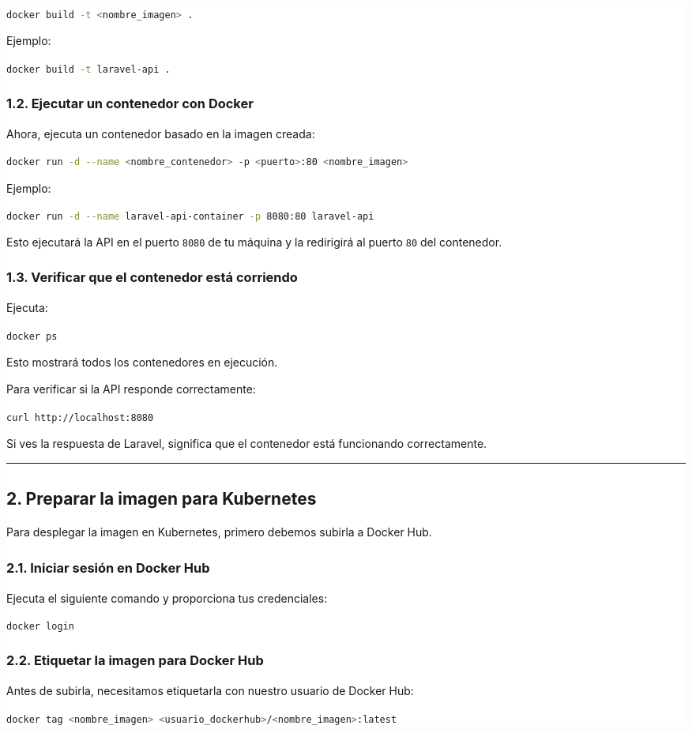 ```bash
docker build -t <nombre_imagen> .
```
Ejemplo:
```bash
docker build -t laravel-api .
```

### **1.2. Ejecutar un contenedor con Docker**
Ahora, ejecuta un contenedor basado en la imagen creada:

```bash
docker run -d --name <nombre_contenedor> -p <puerto>:80 <nombre_imagen>
```

Ejemplo:
```bash
docker run -d --name laravel-api-container -p 8080:80 laravel-api
```
Esto ejecutará la API en el puerto `8080` de tu máquina y la redirigirá al puerto `80` del contenedor.

### **1.3. Verificar que el contenedor está corriendo**
Ejecuta:

```bash
docker ps
```
Esto mostrará todos los contenedores en ejecución.

Para verificar si la API responde correctamente:

```bash
curl http://localhost:8080
```

Si ves la respuesta de Laravel, significa que el contenedor está funcionando correctamente.

---

## **2. Preparar la imagen para Kubernetes**

Para desplegar la imagen en Kubernetes, primero debemos subirla a Docker Hub.

### **2.1. Iniciar sesión en Docker Hub**
Ejecuta el siguiente comando y proporciona tus credenciales:

```bash
docker login
```

### **2.2. Etiquetar la imagen para Docker Hub**
Antes de subirla, necesitamos etiquetarla con nuestro usuario de Docker Hub:

```bash
docker tag <nombre_imagen> <usuario_dockerhub>/<nombre_imagen>:latest
```
